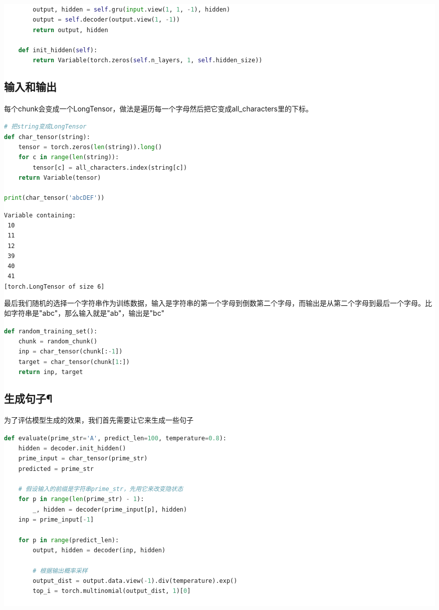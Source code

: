 ```python
        output, hidden = self.gru(input.view(1, 1, -1), hidden)
        output = self.decoder(output.view(1, -1))
        return output, hidden

    def init_hidden(self):
        return Variable(torch.zeros(self.n_layers, 1, self.hidden_size))
```

## 输入和输出
每个chunk会变成一个LongTensor，做法是遍历每一个字母然后把它变成all_characters里的下标。


```python
# 把string变成LongTensor
def char_tensor(string):
    tensor = torch.zeros(len(string)).long()
    for c in range(len(string)):
        tensor[c] = all_characters.index(string[c])
    return Variable(tensor)

print(char_tensor('abcDEF'))
```

    Variable containing:
     10
     11
     12
     39
     40
     41
    [torch.LongTensor of size 6]
    
    

最后我们随机的选择一个字符串作为训练数据，输入是字符串的第一个字母到倒数第二个字母，而输出是从第二个字母到最后一个字母。比如字符串是"abc"，那么输入就是"ab"，输出是"bc"


```python
def random_training_set():    
    chunk = random_chunk()
    inp = char_tensor(chunk[:-1])
    target = char_tensor(chunk[1:])
    return inp, target
```

## 生成句子¶
为了评估模型生成的效果，我们首先需要让它来生成一些句子


```python
def evaluate(prime_str='A', predict_len=100, temperature=0.8):
    hidden = decoder.init_hidden()
    prime_input = char_tensor(prime_str)
    predicted = prime_str

    # 假设输入的前缀是字符串prime_str，先用它来改变隐状态
    for p in range(len(prime_str) - 1):
        _, hidden = decoder(prime_input[p], hidden)
    inp = prime_input[-1]
    
    for p in range(predict_len):
        output, hidden = decoder(inp, hidden)
        
        # 根据输出概率采样
        output_dist = output.data.view(-1).div(temperature).exp()
        top_i = torch.multinomial(output_dist, 1)[0]
        
```